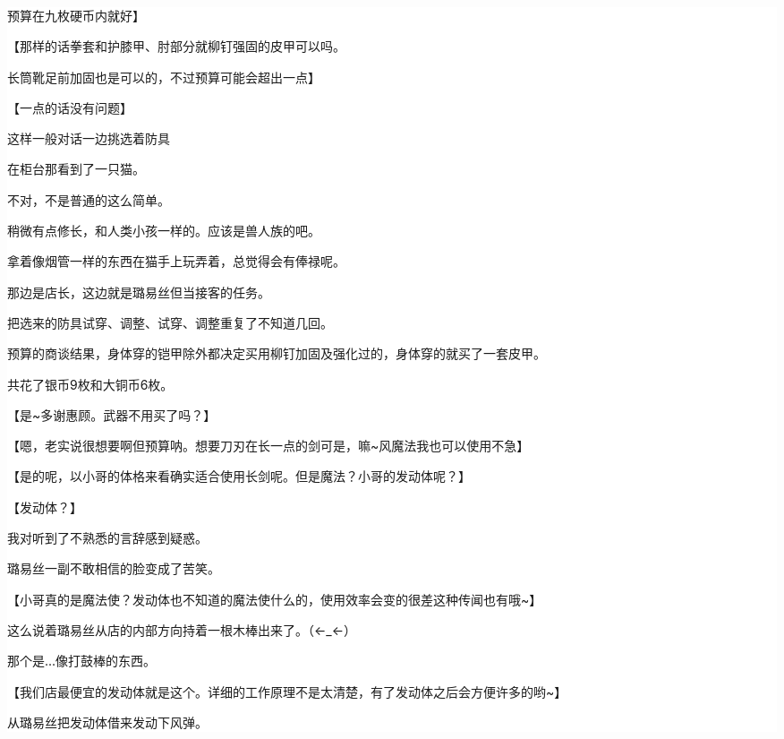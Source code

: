 
预算在九枚硬币内就好】


【那样的话拳套和护膝甲、肘部分就柳钉强固的皮甲可以吗。


长筒靴足前加固也是可以的，不过预算可能会超出一点】


【一点的话没有问题】


这样一般对话一边挑选着防具


在柜台那看到了一只猫。


不对，不是普通的这么简单。


稍微有点修长，和人类小孩一样的。应该是兽人族的吧。


拿着像烟管一样的东西在猫手上玩弄着，总觉得会有俸禄呢。


那边是店长，这边就是璐易丝但当接客的任务。


把选来的防具试穿、调整、试穿、调整重复了不知道几回。


预算的商谈结果，身体穿的铠甲除外都决定买用柳钉加固及强化过的，身体穿的就买了一套皮甲。


共花了银币9枚和大铜币6枚。


【是~多谢惠顾。武器不用买了吗？】


【嗯，老实说很想要啊但预算呐。想要刀刃在长一点的剑可是，嘛~风魔法我也可以使用不急】


【是的呢，以小哥的体格来看确实适合使用长剑呢。但是魔法？小哥的发动体呢？】


【发动体？】


我对听到了不熟悉的言辞感到疑惑。


璐易丝一副不敢相信的脸变成了苦笑。


【小哥真的是魔法使？发动体也不知道的魔法使什么的，使用效率会变的很差这种传闻也有哦~】


这么说着璐易丝从店的内部方向持着一根木棒出来了。（←_←）


那个是...像打鼓棒的东西。


【我们店最便宜的发动体就是这个。详细的工作原理不是太清楚，有了发动体之后会方便许多的哟~】


从璐易丝把发动体借来发动下风弹。

